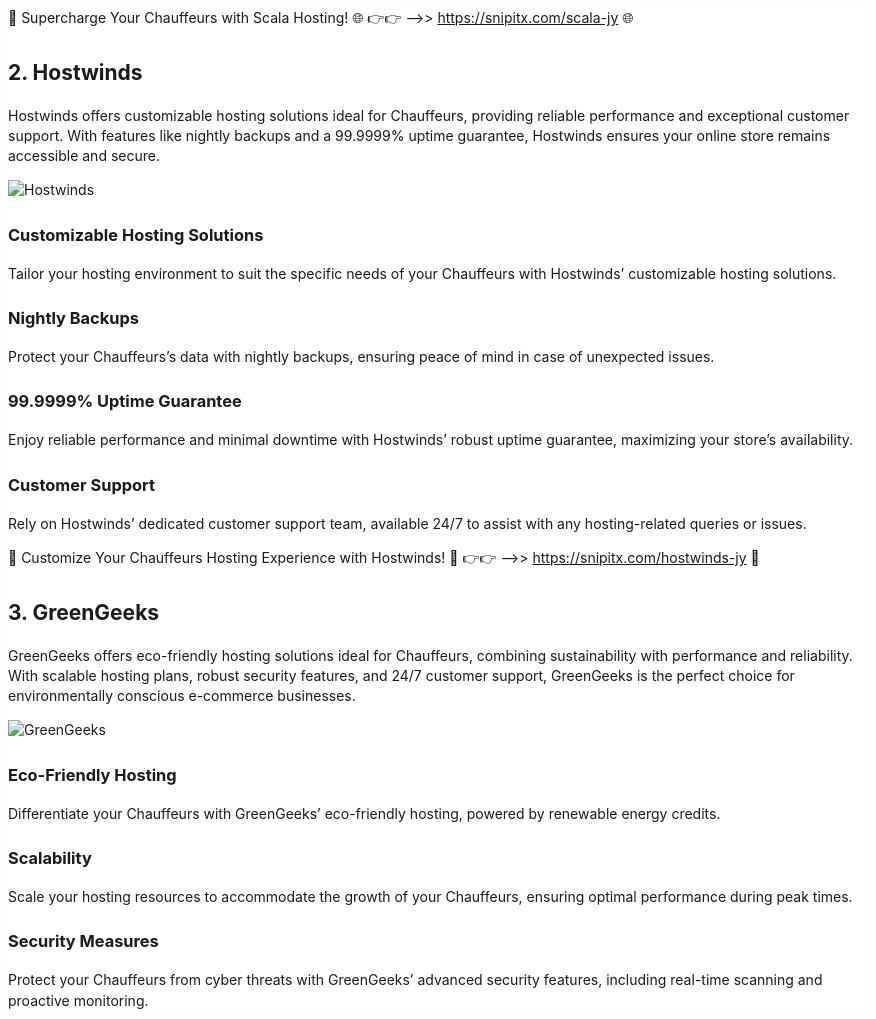 🚀 Supercharge Your Chauffeurs with Scala Hosting! 🌐
👉👉 -->> https://snipitx.com/scala-jy 🌐

## 2. Hostwinds

Hostwinds offers customizable hosting solutions ideal for Chauffeurs, providing reliable performance and exceptional customer support. With features like nightly backups and a 99.9999% uptime guarantee, Hostwinds ensures your online store remains accessible and secure.

![Hostwinds](https://i.imgur.com/53aSNXx.jpeg "Hostwinds Hosting")

### Customizable Hosting Solutions
Tailor your hosting environment to suit the specific needs of your Chauffeurs with Hostwinds’ customizable hosting solutions.

### Nightly Backups
Protect your Chauffeurs’s data with nightly backups, ensuring peace of mind in case of unexpected issues.

### 99.9999% Uptime Guarantee
Enjoy reliable performance and minimal downtime with Hostwinds’ robust uptime guarantee, maximizing your store’s availability.

### Customer Support
Rely on Hostwinds’ dedicated customer support team, available 24/7 to assist with any hosting-related queries or issues.

🌟 Customize Your Chauffeurs Hosting Experience with Hostwinds! 🚀
👉👉 -->> https://snipitx.com/hostwinds-jy 🚀


## 3. GreenGeeks

GreenGeeks offers eco-friendly hosting solutions ideal for Chauffeurs, combining sustainability with performance and reliability. With scalable hosting plans, robust security features, and 24/7 customer support, GreenGeeks is the perfect choice for environmentally conscious e-commerce businesses.

![GreenGeeks](https://i.imgur.com/eEwuntu.jpg "GreenGeeks Hosting")

### Eco-Friendly Hosting
Differentiate your Chauffeurs with GreenGeeks’ eco-friendly hosting, powered by renewable energy credits.

### Scalability
Scale your hosting resources to accommodate the growth of your Chauffeurs, ensuring optimal performance during peak times.

### Security Measures
Protect your Chauffeurs from cyber threats with GreenGeeks’ advanced security features, including real-time scanning and proactive monitoring.
